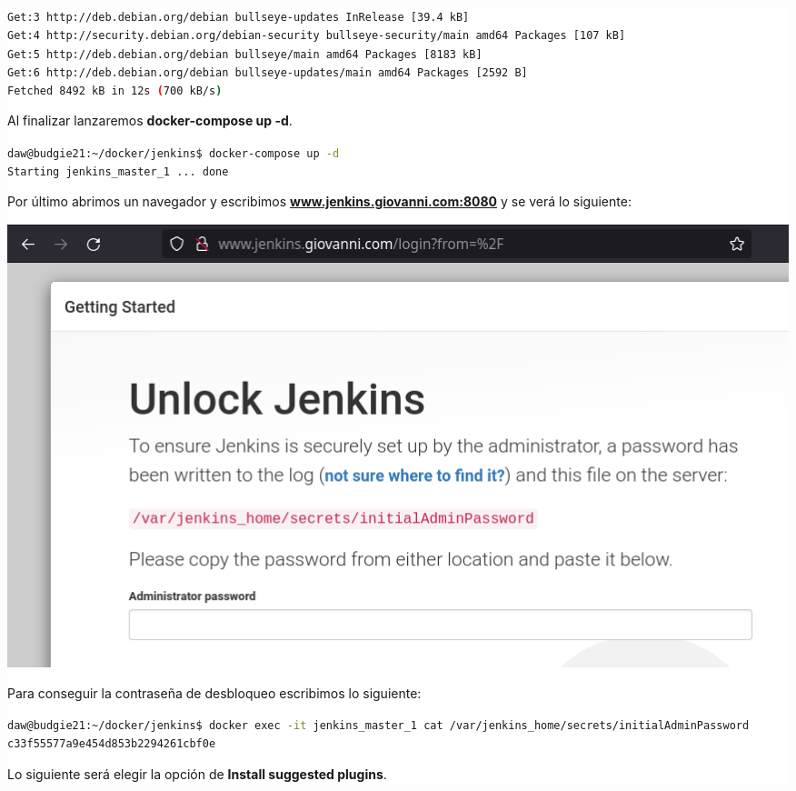 ```bash
Get:3 http://deb.debian.org/debian bullseye-updates InRelease [39.4 kB]
Get:4 http://security.debian.org/debian-security bullseye-security/main amd64 Packages [107 kB]
Get:5 http://deb.debian.org/debian bullseye/main amd64 Packages [8183 kB]
Get:6 http://deb.debian.org/debian bullseye-updates/main amd64 Packages [2592 B]
Fetched 8492 kB in 12s (700 kB/s)
```

Al finalizar lanzaremos **docker-compose up -d**.

```bash
daw@budgie21:~/docker/jenkins$ docker-compose up -d
Starting jenkins_master_1 ... done
```

Por último abrimos un navegador y escribimos **www.jenkins.giovanni.com:8080** y se verá lo siguiente:

![Jenkins Lock](img/docker-jenkins/16.png)

Para conseguir la contraseña de desbloqueo escribimos lo siguiente:

```bash
daw@budgie21:~/docker/jenkins$ docker exec -it jenkins_master_1 cat /var/jenkins_home/secrets/initialAdminPassword
c33f55577a9e454d853b2294261cbf0e
```

Lo siguiente será elegir la opción de **Install suggested plugins**.

